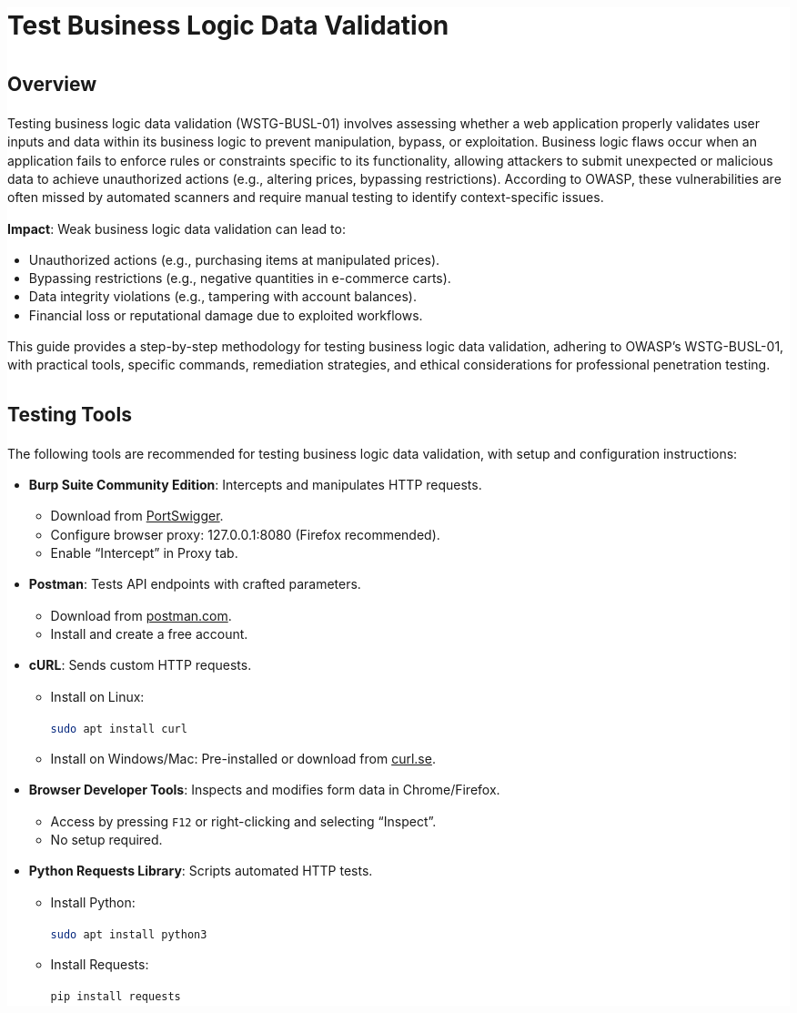 # Test Business Logic Data Validation

## Overview

Testing business logic data validation (WSTG-BUSL-01) involves assessing whether a web application properly validates user inputs and data within its business logic to prevent manipulation, bypass, or exploitation. Business logic flaws occur when an application fails to enforce rules or constraints specific to its functionality, allowing attackers to submit unexpected or malicious data to achieve unauthorized actions (e.g., altering prices, bypassing restrictions). According to OWASP, these vulnerabilities are often missed by automated scanners and require manual testing to identify context-specific issues.

**Impact**: Weak business logic data validation can lead to:
- Unauthorized actions (e.g., purchasing items at manipulated prices).
- Bypassing restrictions (e.g., negative quantities in e-commerce carts).
- Data integrity violations (e.g., tampering with account balances).
- Financial loss or reputational damage due to exploited workflows.

This guide provides a step-by-step methodology for testing business logic data validation, adhering to OWASP’s WSTG-BUSL-01, with practical tools, specific commands, remediation strategies, and ethical considerations for professional penetration testing.

## Testing Tools

The following tools are recommended for testing business logic data validation, with setup and configuration instructions:

- **Burp Suite Community Edition**: Intercepts and manipulates HTTP requests.
  - Download from [PortSwigger](https://portswigger.net/burp/communitydownload).
  - Configure browser proxy: 127.0.0.1:8080 (Firefox recommended).
  - Enable “Intercept” in Proxy tab.

- **Postman**: Tests API endpoints with crafted parameters.
  - Download from [postman.com](https://www.postman.com/downloads/).
  - Install and create a free account.

- **cURL**: Sends custom HTTP requests.
  - Install on Linux:
    ```bash
    sudo apt install curl
    ```
  - Install on Windows/Mac: Pre-installed or download from [curl.se](https://curl.se/).

- **Browser Developer Tools**: Inspects and modifies form data in Chrome/Firefox.
  - Access by pressing `F12` or right-clicking and selecting “Inspect”.
  - No setup required.

- **Python Requests Library**: Scripts automated HTTP tests.
  - Install Python:
    ```bash
    sudo apt install python3
    ```
  - Install Requests:
    ```bash
    pip install requests
    ```
